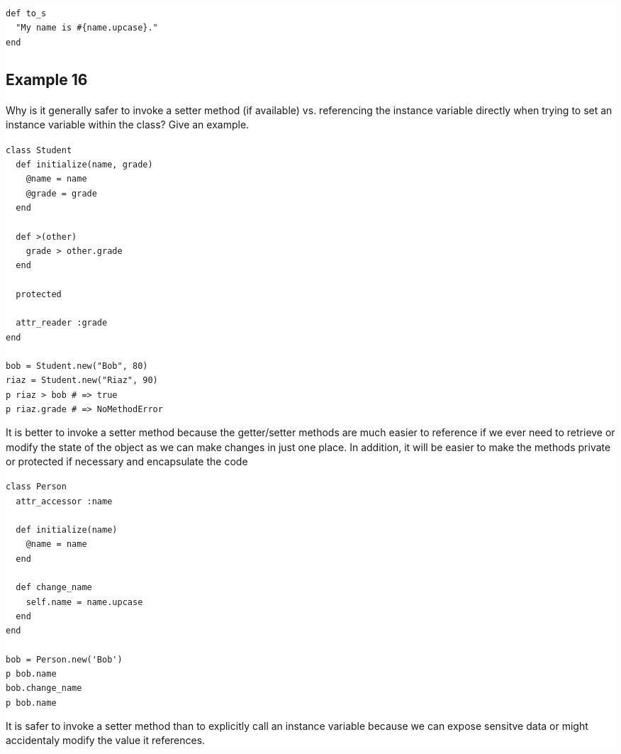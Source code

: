 ```
def to_s
  "My name is #{name.upcase}."
end
```
## Example 16
Why is it generally safer to invoke a setter method (if available) vs. referencing the instance variable directly when trying to set an instance variable within the class? Give an example.
```
class Student
  def initialize(name, grade)
    @name = name
    @grade = grade
  end

  def >(other)
    grade > other.grade
  end

  protected

  attr_reader :grade
end

bob = Student.new("Bob", 80)
riaz = Student.new("Riaz", 90)
p riaz > bob # => true
p riaz.grade # => NoMethodError
```
It is better to invoke a setter method because the getter/setter methods are much easier to reference if we ever need to retrieve or modify the state of the object as we can make changes in just one place. In addition, it will be easier to make the methods private or protected if necessary and encapsulate the code

```
class Person
  attr_accessor :name

  def initialize(name)
    @name = name
  end
  
  def change_name
    self.name = name.upcase
  end
end

bob = Person.new('Bob')
p bob.name 
bob.change_name
p bob.name
```
It is safer to invoke a setter method than to explicitly call an instance variable because we can expose sensitve data or might accidentaly modify the value it references.

